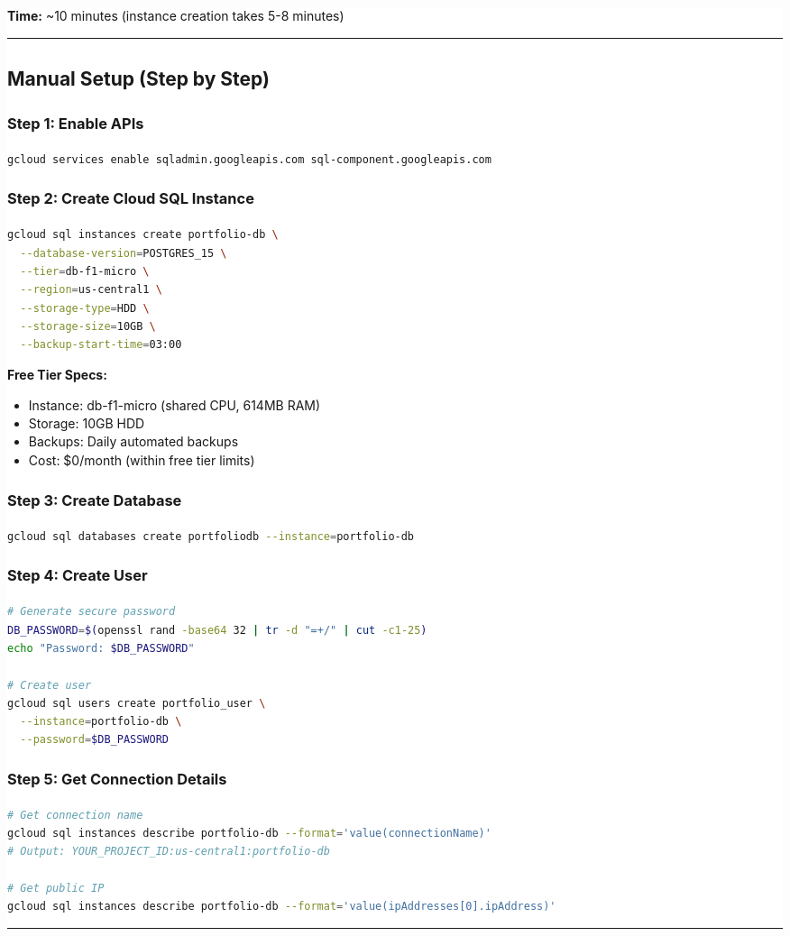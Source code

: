 **Time:** ~10 minutes (instance creation takes 5-8 minutes)

---

## Manual Setup (Step by Step)

### Step 1: Enable APIs
```bash
gcloud services enable sqladmin.googleapis.com sql-component.googleapis.com
```

### Step 2: Create Cloud SQL Instance
```bash
gcloud sql instances create portfolio-db \
  --database-version=POSTGRES_15 \
  --tier=db-f1-micro \
  --region=us-central1 \
  --storage-type=HDD \
  --storage-size=10GB \
  --backup-start-time=03:00
```

**Free Tier Specs:**
- Instance: db-f1-micro (shared CPU, 614MB RAM)
- Storage: 10GB HDD
- Backups: Daily automated backups
- Cost: $0/month (within free tier limits)

### Step 3: Create Database
```bash
gcloud sql databases create portfoliodb --instance=portfolio-db
```

### Step 4: Create User
```bash
# Generate secure password
DB_PASSWORD=$(openssl rand -base64 32 | tr -d "=+/" | cut -c1-25)
echo "Password: $DB_PASSWORD"

# Create user
gcloud sql users create portfolio_user \
  --instance=portfolio-db \
  --password=$DB_PASSWORD
```

### Step 5: Get Connection Details
```bash
# Get connection name
gcloud sql instances describe portfolio-db --format='value(connectionName)'
# Output: YOUR_PROJECT_ID:us-central1:portfolio-db

# Get public IP
gcloud sql instances describe portfolio-db --format='value(ipAddresses[0].ipAddress)'
```

---